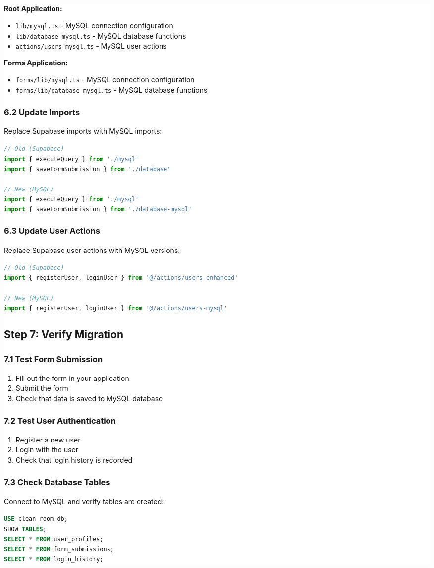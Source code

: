 **Root Application:**
- `lib/mysql.ts` - MySQL connection configuration
- `lib/database-mysql.ts` - MySQL database functions
- `actions/users-mysql.ts` - MySQL user actions

**Forms Application:**
- `forms/lib/mysql.ts` - MySQL connection configuration
- `forms/lib/database-mysql.ts` - MySQL database functions

### 6.2 Update Imports
Replace Supabase imports with MySQL imports:

```typescript
// Old (Supabase)
import { executeQuery } from './mysql'
import { saveFormSubmission } from './database'

// New (MySQL)
import { executeQuery } from './mysql'
import { saveFormSubmission } from './database-mysql'
```

### 6.3 Update User Actions
Replace Supabase user actions with MySQL versions:

```typescript
// Old (Supabase)
import { registerUser, loginUser } from '@/actions/users-enhanced'

// New (MySQL)
import { registerUser, loginUser } from '@/actions/users-mysql'
```

## Step 7: Verify Migration

### 7.1 Test Form Submission
1. Fill out the form in your application
2. Submit the form
3. Check that data is saved to MySQL database

### 7.2 Test User Authentication
1. Register a new user
2. Login with the user
3. Check that login history is recorded

### 7.3 Check Database Tables
Connect to MySQL and verify tables are created:

```sql
USE clean_room_db;
SHOW TABLES;
SELECT * FROM user_profiles;
SELECT * FROM form_submissions;
SELECT * FROM login_history;
```
